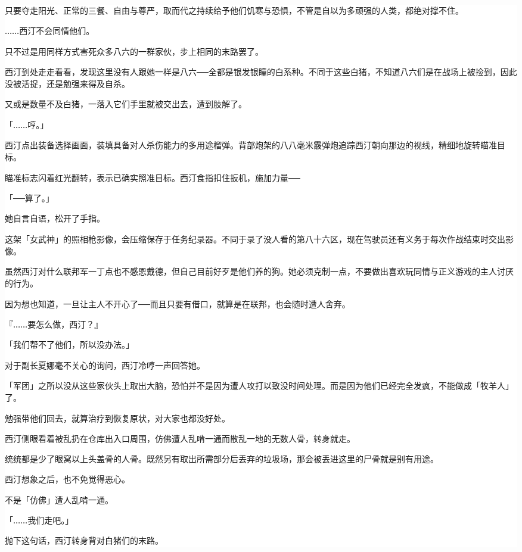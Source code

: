 只要夺走阳光、正常的三餐、自由与尊严，取而代之持续给予他们饥寒与恐惧，不管是自以为多顽强的人类，都绝对撑不住。

……西汀不会同情他们。

只不过是用同样方式害死众多八六的一群家伙，步上相同的末路罢了。

西汀到处走走看看，发现这里没有人跟她一样是八六──全都是银发银瞳的白系种。不同于这些白猪，不知道八六们是在战场上被捡到，因此没被活捉，还是勉强来得及自杀。

又或是数量不及白猪，一落入它们手里就被交出去，遭到肢解了。

「……哼。」

西汀点出装备选择画面，装填具备对人杀伤能力的多用途榴弹。背部炮架的八八毫米霰弹炮追踪西汀朝向那边的视线，精细地旋转瞄准目标。

瞄准标志闪着红光翻转，表示已确实照准目标。西汀食指扣住扳机，施加力量──

「──算了。」

她自言自语，松开了手指。

这架「女武神」的照相枪影像，会压缩保存于任务纪录器。不同于录了没人看的第八十六区，现在驾驶员还有义务于每次作战结束时交出影像。

虽然西汀对什么联邦军一丁点也不感恩戴德，但自己目前好歹是他们养的狗。她必须克制一点，不要做出喜欢玩同情与正义游戏的主人讨厌的行为。

因为想也知道，一旦让主人不开心了──而且只要有借口，就算是在联邦，也会随时遭人舍弃。

『……要怎么做，西汀？』

「我们帮不了他们，所以没办法。」

对于副长夏娜毫不关心的询问，西汀冷哼一声回答她。

「军团」之所以没从这些家伙头上取出大脑，恐怕并不是因为遭人攻打以致没时间处理。而是因为他们已经完全发疯，不能做成「牧羊人」了。

勉强带他们回去，就算治疗到恢复原状，对大家也都没好处。

西汀侧眼看着被乱扔在仓库出入口周围，仿佛遭人乱啃一通而散乱一地的无数人骨，转身就走。

统统都是少了眼窝以上头盖骨的人骨。既然另有取出所需部分后丢弃的垃圾场，那会被丢进这里的尸骨就是别有用途。

西汀想象之后，也不免觉得恶心。

不是「仿佛」遭人乱啃一通。

「……我们走吧。」

抛下这句话，西汀转身背对白猪们的末路。

